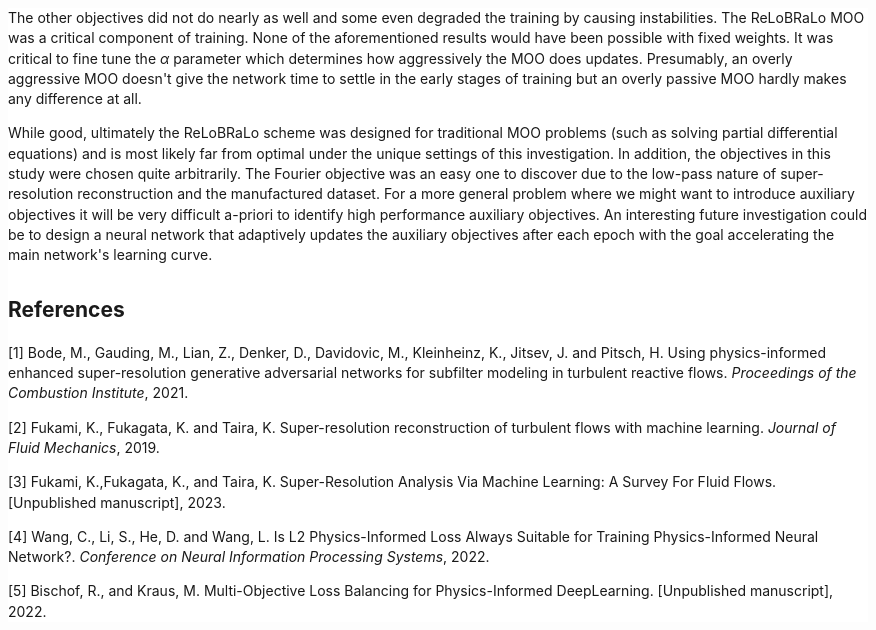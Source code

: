 The other objectives did not do nearly as well and some even degraded the training by causing instabilities. The ReLoBRaLo MOO was a critical component of training. None of the aforementioned results would have been possible with fixed weights. It was critical to fine tune the $\alpha$ parameter which determines how aggressively the MOO does updates. Presumably, an overly aggressive MOO doesn't give the network time to settle in the early stages of training but an overly passive MOO hardly makes any difference at all.

While good, ultimately the ReLoBRaLo scheme was designed for traditional MOO problems (such as solving partial differential equations) and is most likely far from optimal under the unique settings of this investigation. In addition, the objectives in this study were chosen quite arbitrarily. The Fourier objective was an easy one to discover due to the low-pass nature of super-resolution reconstruction and the manufactured dataset. For a more general problem where we might want to introduce auxiliary objectives it will be very difficult a-priori to identify high performance auxiliary objectives. An interesting future investigation could be to design a neural network that adaptively updates the auxiliary objectives after each epoch with the goal accelerating the main network's learning curve.   

## References

[1] Bode, M., Gauding, M., Lian, Z., Denker, D., Davidovic, M., Kleinheinz, K., Jitsev, J. and Pitsch, H. Using physics-informed enhanced super-resolution generative adversarial networks for subfilter modeling in turbulent reactive flows. *Proceedings of the Combustion Institute*, 2021. 

[2] Fukami, K., Fukagata, K. and Taira, K. Super-resolution reconstruction of turbulent flows with machine learning. *Journal of Fluid Mechanics*, 2019. 

[3] Fukami, K.,Fukagata, K., and Taira, K. Super-Resolution Analysis Via Machine Learning: A Survey For Fluid Flows. [Unpublished manuscript], 2023. 

[4] Wang, C., Li, S., He, D. and Wang, L. Is L2 Physics-Informed Loss Always Suitable for Training
Physics-Informed Neural Network?. *Conference on Neural Information Processing Systems*, 2022.

[5] Bischof, R., and Kraus, M. Multi-Objective Loss Balancing for Physics-Informed DeepLearning. [Unpublished manuscript], 2022.
